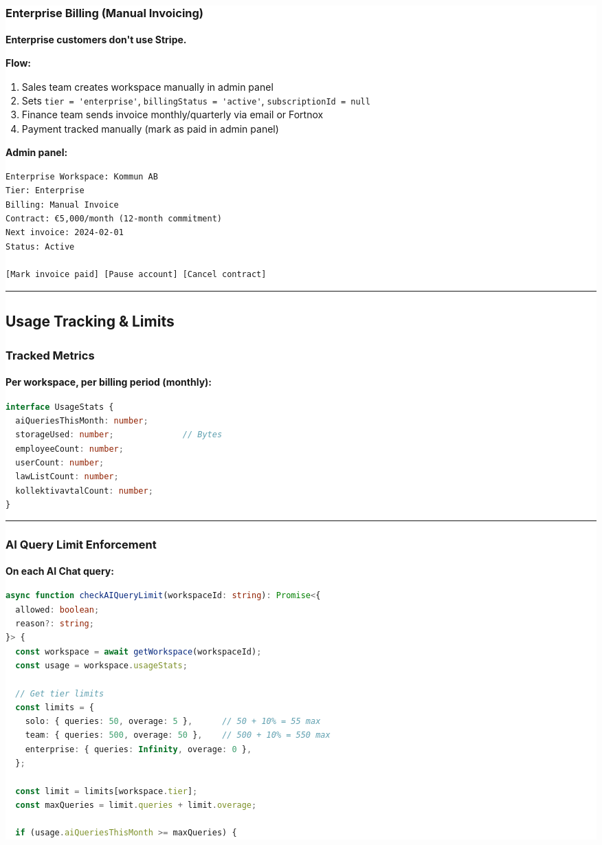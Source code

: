 
### Enterprise Billing (Manual Invoicing)

**Enterprise customers don't use Stripe.**

**Flow:**
1. Sales team creates workspace manually in admin panel
2. Sets `tier = 'enterprise'`, `billingStatus = 'active'`, `subscriptionId = null`
3. Finance team sends invoice monthly/quarterly via email or Fortnox
4. Payment tracked manually (mark as paid in admin panel)

**Admin panel:**
```
Enterprise Workspace: Kommun AB
Tier: Enterprise
Billing: Manual Invoice
Contract: €5,000/month (12-month commitment)
Next invoice: 2024-02-01
Status: Active

[Mark invoice paid] [Pause account] [Cancel contract]
```

---

## Usage Tracking & Limits

### Tracked Metrics

**Per workspace, per billing period (monthly):**

```typescript
interface UsageStats {
  aiQueriesThisMonth: number;
  storageUsed: number;              // Bytes
  employeeCount: number;
  userCount: number;
  lawListCount: number;
  kollektivavtalCount: number;
}
```

---

### AI Query Limit Enforcement

**On each AI Chat query:**

```typescript
async function checkAIQueryLimit(workspaceId: string): Promise<{
  allowed: boolean;
  reason?: string;
}> {
  const workspace = await getWorkspace(workspaceId);
  const usage = workspace.usageStats;

  // Get tier limits
  const limits = {
    solo: { queries: 50, overage: 5 },      // 50 + 10% = 55 max
    team: { queries: 500, overage: 50 },    // 500 + 10% = 550 max
    enterprise: { queries: Infinity, overage: 0 },
  };

  const limit = limits[workspace.tier];
  const maxQueries = limit.queries + limit.overage;

  if (usage.aiQueriesThisMonth >= maxQueries) {
```
